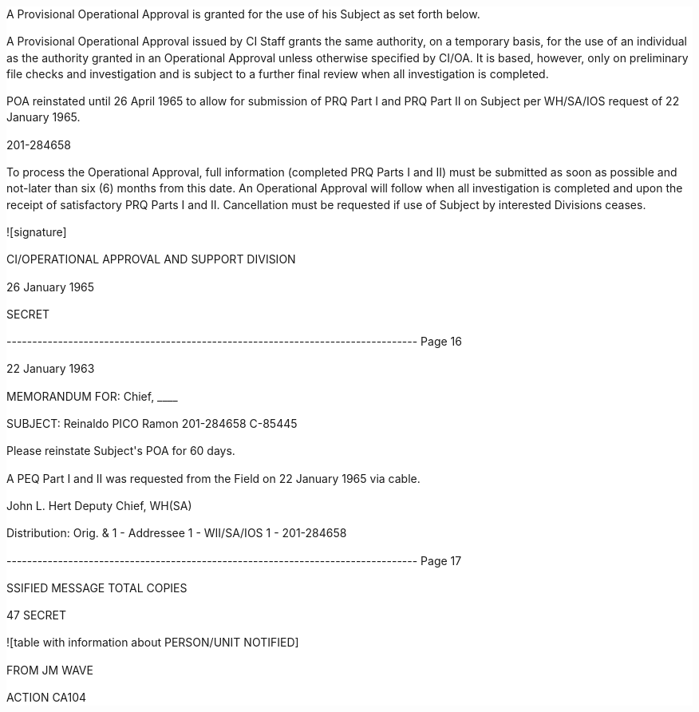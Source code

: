 A Provisional Operational Approval is granted for the use of his Subject as set forth below.

A Provisional Operational Approval issued by CI Staff grants the same authority, on a temporary basis, for the use of an individual as the authority granted in an Operational Approval unless otherwise specified by CI/OA. It is based, however, only on preliminary file checks and investigation and is subject to a further final review when all investigation is completed.

POA reinstated until 26 April 1965 to allow for submission of PRQ Part I and PRQ Part II on Subject per WH/SA/IOS request of 22 January 1965.

201-284658

To process the Operational Approval, full information (completed PRQ Parts I and II) must be submitted as soon as possible and not-later than six (6) months from this date. An Operational Approval will follow when all investigation is completed and upon the receipt of satisfactory PRQ Parts I and II. Cancellation must be requested if use of Subject by interested Divisions ceases.

![signature]

CI/OPERATIONAL APPROVAL AND SUPPORT DIVISION

26 January 1965

SECRET


-------------------------------------------------------------------------------- Page 16

22 January 1963

MEMORANDUM FOR: Chief, ____

SUBJECT: Reinaldo PICO Ramon
201-284658
C-85445

Please reinstate Subject's POA for 60 days.

A PEQ Part I and II was requested from the Field on 22 January 1965 via cable.

John L. Hert
Deputy Chief, WH(SA)

Distribution:
Orig. & 1 - Addressee
1 - WII/SA/IOS
1 - 201-284658


-------------------------------------------------------------------------------- Page 17

SSIFIED MESSAGE TOTAL COPIES

47 SECRET

![table with information about PERSON/UNIT NOTIFIED]

FROM JM WAVE

ACTION CA104
